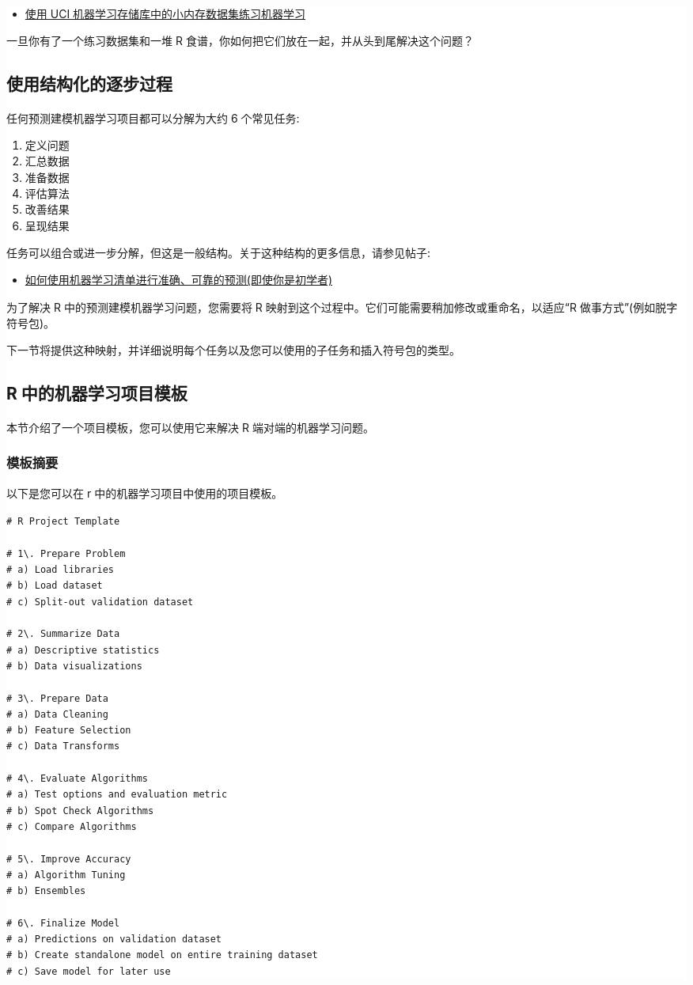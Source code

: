 *   [使用 UCI 机器学习存储库中的小内存数据集练习机器学习](https://machinelearningmastery.com/practice-machine-learning-with-small-in-memory-datasets-from-the-uci-machine-learning-repository/)

一旦你有了一个练习数据集和一堆 R 食谱，你如何把它们放在一起，并从头到尾解决这个问题？

## 使用结构化的逐步过程

任何预测建模机器学习项目都可以分解为大约 6 个常见任务:

1.  定义问题
2.  汇总数据
3.  准备数据
4.  评估算法
5.  改善结果
6.  呈现结果

任务可以组合或进一步分解，但这是一般结构。关于这种结构的更多信息，请参见帖子:

*   [如何使用机器学习清单进行准确、可靠的预测(即使你是初学者)](https://machinelearningmastery.com/machine-learning-checklist/)

为了解决 R 中的预测建模机器学习问题，您需要将 R 映射到这个过程中。它们可能需要稍加修改或重命名，以适应“R 做事方式”(例如脱字符号包)。

下一节将提供这种映射，并详细说明每个任务以及您可以使用的子任务和插入符号包的类型。

## R 中的机器学习项目模板

本节介绍了一个项目模板，您可以使用它来解决 R 端对端的机器学习问题。

### 模板摘要

以下是您可以在 r 中的机器学习项目中使用的项目模板。

```
# R Project Template

# 1\. Prepare Problem
# a) Load libraries
# b) Load dataset
# c) Split-out validation dataset

# 2\. Summarize Data
# a) Descriptive statistics
# b) Data visualizations

# 3\. Prepare Data
# a) Data Cleaning
# b) Feature Selection
# c) Data Transforms

# 4\. Evaluate Algorithms
# a) Test options and evaluation metric
# b) Spot Check Algorithms
# c) Compare Algorithms

# 5\. Improve Accuracy
# a) Algorithm Tuning
# b) Ensembles

# 6\. Finalize Model
# a) Predictions on validation dataset
# b) Create standalone model on entire training dataset
# c) Save model for later use
```
